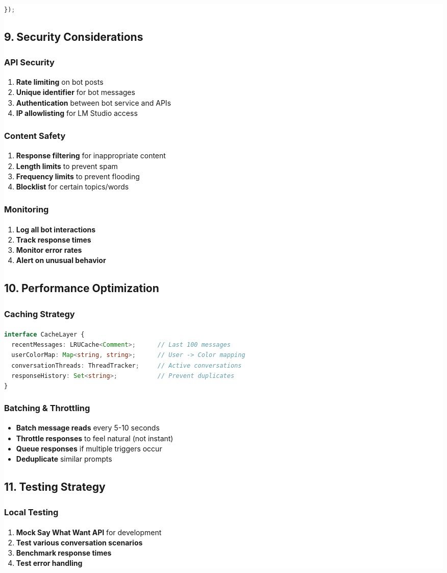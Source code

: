 ```typescript
});
```

## 9. Security Considerations

### API Security
1. **Rate limiting** on bot posts
2. **Unique identifier** for bot messages
3. **Authentication** between bot service and APIs
4. **IP allowlisting** for LM Studio access

### Content Safety
1. **Response filtering** for inappropriate content
2. **Length limits** to prevent spam
3. **Frequency limits** to prevent flooding
4. **Blocklist** for certain topics/words

### Monitoring
1. **Log all bot interactions**
2. **Track response times**
3. **Monitor error rates**
4. **Alert on unusual behavior**

## 10. Performance Optimization

### Caching Strategy
```typescript
interface CacheLayer {
  recentMessages: LRUCache<Comment>;      // Last 100 messages
  userColorMap: Map<string, string>;      // User -> Color mapping
  conversationThreads: ThreadTracker;     // Active conversations
  responseHistory: Set<string>;           // Prevent duplicates
}
```

### Batching & Throttling
- **Batch message reads** every 5-10 seconds
- **Throttle responses** to feel natural (not instant)
- **Queue responses** if multiple triggers occur
- **Deduplicate** similar prompts

## 11. Testing Strategy

### Local Testing
1. **Mock Say What Want API** for development
2. **Test various conversation scenarios**
3. **Benchmark response times**
4. **Test error handling**
